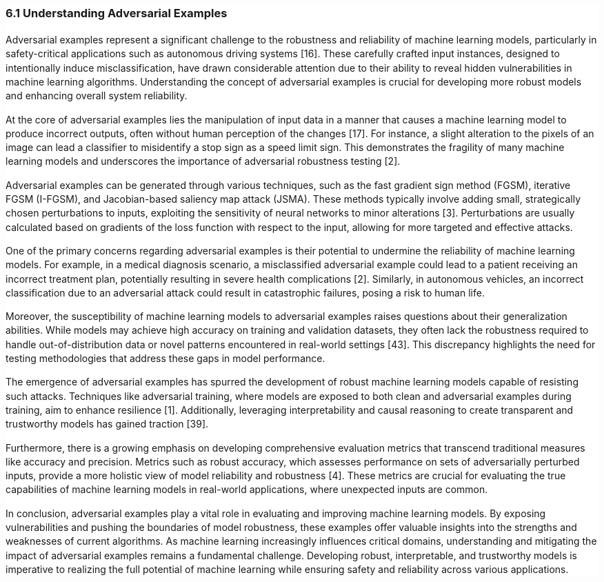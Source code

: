 ### 6.1 Understanding Adversarial Examples

Adversarial examples represent a significant challenge to the robustness and reliability of machine learning models, particularly in safety-critical applications such as autonomous driving systems [16]. These carefully crafted input instances, designed to intentionally induce misclassification, have drawn considerable attention due to their ability to reveal hidden vulnerabilities in machine learning algorithms. Understanding the concept of adversarial examples is crucial for developing more robust models and enhancing overall system reliability.

At the core of adversarial examples lies the manipulation of input data in a manner that causes a machine learning model to produce incorrect outputs, often without human perception of the changes [17]. For instance, a slight alteration to the pixels of an image can lead a classifier to misidentify a stop sign as a speed limit sign. This demonstrates the fragility of many machine learning models and underscores the importance of adversarial robustness testing [2].

Adversarial examples can be generated through various techniques, such as the fast gradient sign method (FGSM), iterative FGSM (I-FGSM), and Jacobian-based saliency map attack (JSMA). These methods typically involve adding small, strategically chosen perturbations to inputs, exploiting the sensitivity of neural networks to minor alterations [3]. Perturbations are usually calculated based on gradients of the loss function with respect to the input, allowing for more targeted and effective attacks.

One of the primary concerns regarding adversarial examples is their potential to undermine the reliability of machine learning models. For example, in a medical diagnosis scenario, a misclassified adversarial example could lead to a patient receiving an incorrect treatment plan, potentially resulting in severe health complications [2]. Similarly, in autonomous vehicles, an incorrect classification due to an adversarial attack could result in catastrophic failures, posing a risk to human life.

Moreover, the susceptibility of machine learning models to adversarial examples raises questions about their generalization abilities. While models may achieve high accuracy on training and validation datasets, they often lack the robustness required to handle out-of-distribution data or novel patterns encountered in real-world settings [43]. This discrepancy highlights the need for testing methodologies that address these gaps in model performance.

The emergence of adversarial examples has spurred the development of robust machine learning models capable of resisting such attacks. Techniques like adversarial training, where models are exposed to both clean and adversarial examples during training, aim to enhance resilience [1]. Additionally, leveraging interpretability and causal reasoning to create transparent and trustworthy models has gained traction [39].

Furthermore, there is a growing emphasis on developing comprehensive evaluation metrics that transcend traditional measures like accuracy and precision. Metrics such as robust accuracy, which assesses performance on sets of adversarially perturbed inputs, provide a more holistic view of model reliability and robustness [4]. These metrics are crucial for evaluating the true capabilities of machine learning models in real-world applications, where unexpected inputs are common.

In conclusion, adversarial examples play a vital role in evaluating and improving machine learning models. By exposing vulnerabilities and pushing the boundaries of model robustness, these examples offer valuable insights into the strengths and weaknesses of current algorithms. As machine learning increasingly influences critical domains, understanding and mitigating the impact of adversarial examples remains a fundamental challenge. Developing robust, interpretable, and trustworthy models is imperative to realizing the full potential of machine learning while ensuring safety and reliability across various applications.
